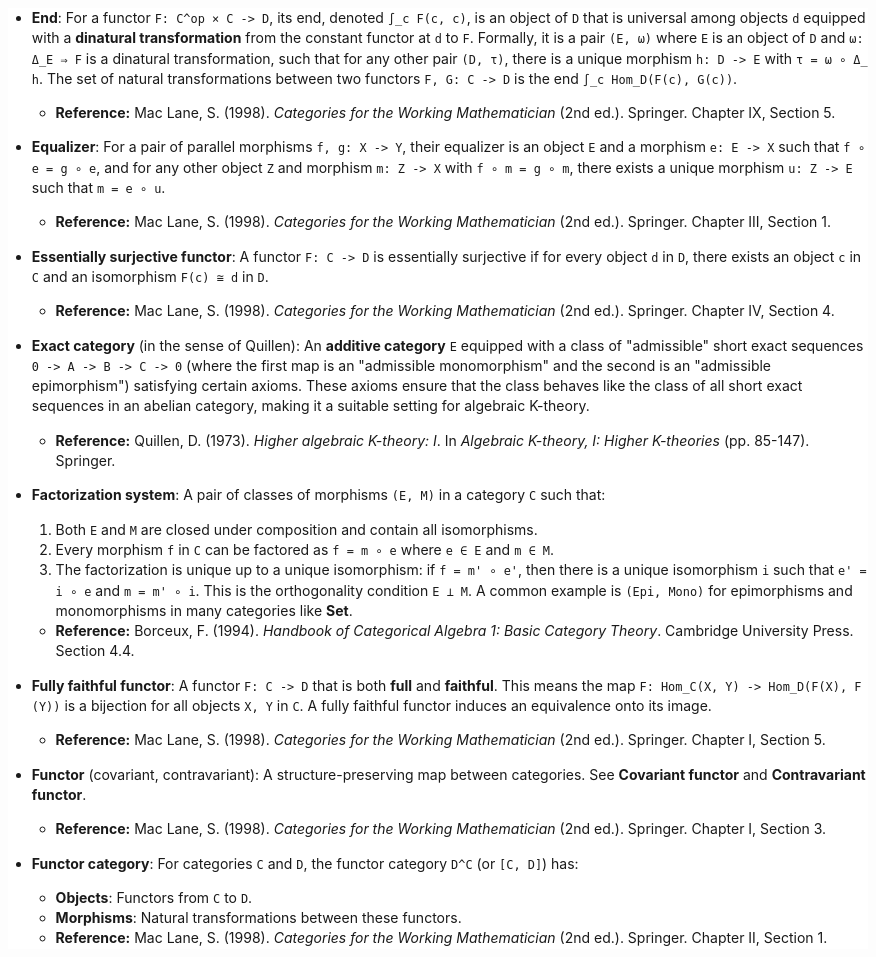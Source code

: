 *   **End**: For a functor `F: C^op × C -> D`, its end, denoted `∫_c F(c, c)`, is an object of `D` that is universal among objects `d` equipped with a **dinatural transformation** from the constant functor at `d` to `F`. Formally, it is a pair `(E, ω)` where `E` is an object of `D` and `ω: Δ_E ⇒ F` is a dinatural transformation, such that for any other pair `(D, τ)`, there is a unique morphism `h: D -> E` with `τ = ω ∘ Δ_h`. The set of natural transformations between two functors `F, G: C -> D` is the end `∫_c Hom_D(F(c), G(c))`.
    *   **Reference:** Mac Lane, S. (1998). *Categories for the Working Mathematician* (2nd ed.). Springer. Chapter IX, Section 5.

*   **Equalizer**: For a pair of parallel morphisms `f, g: X -> Y`, their equalizer is an object `E` and a morphism `e: E -> X` such that `f ∘ e = g ∘ e`, and for any other object `Z` and morphism `m: Z -> X` with `f ∘ m = g ∘ m`, there exists a unique morphism `u: Z -> E` such that `m = e ∘ u`.
    *   **Reference:** Mac Lane, S. (1998). *Categories for the Working Mathematician* (2nd ed.). Springer. Chapter III, Section 1.

*   **Essentially surjective functor**: A functor `F: C -> D` is essentially surjective if for every object `d` in `D`, there exists an object `c` in `C` and an isomorphism `F(c) ≅ d` in `D`.
    *   **Reference:** Mac Lane, S. (1998). *Categories for the Working Mathematician* (2nd ed.). Springer. Chapter IV, Section 4.

*   **Exact category** (in the sense of Quillen): An **additive category** `E` equipped with a class of "admissible" short exact sequences `0 -> A -> B -> C -> 0` (where the first map is an "admissible monomorphism" and the second is an "admissible epimorphism") satisfying certain axioms. These axioms ensure that the class behaves like the class of all short exact sequences in an abelian category, making it a suitable setting for algebraic K-theory.
    *   **Reference:** Quillen, D. (1973). *Higher algebraic K-theory: I*. In *Algebraic K-theory, I: Higher K-theories* (pp. 85-147). Springer.

*   **Factorization system**: A pair of classes of morphisms `(E, M)` in a category `C` such that:
    1.  Both `E` and `M` are closed under composition and contain all isomorphisms.
    2.  Every morphism `f` in `C` can be factored as `f = m ∘ e` where `e ∈ E` and `m ∈ M`.
    3.  The factorization is unique up to a unique isomorphism: if `f = m' ∘ e'`, then there is a unique isomorphism `i` such that `e' = i ∘ e` and `m = m' ∘ i`. This is the orthogonality condition `E ⊥ M`.
    A common example is `(Epi, Mono)` for epimorphisms and monomorphisms in many categories like **Set**.
    *   **Reference:** Borceux, F. (1994). *Handbook of Categorical Algebra 1: Basic Category Theory*. Cambridge University Press. Section 4.4.

*   **Fully faithful functor**: A functor `F: C -> D` that is both **full** and **faithful**. This means the map `F: Hom_C(X, Y) -> Hom_D(F(X), F(Y))` is a bijection for all objects `X, Y` in `C`. A fully faithful functor induces an equivalence onto its image.
    *   **Reference:** Mac Lane, S. (1998). *Categories for the Working Mathematician* (2nd ed.). Springer. Chapter I, Section 5.

*   **Functor** (covariant, contravariant): A structure-preserving map between categories. See **Covariant functor** and **Contravariant functor**.
    *   **Reference:** Mac Lane, S. (1998). *Categories for the Working Mathematician* (2nd ed.). Springer. Chapter I, Section 3.

*   **Functor category**: For categories `C` and `D`, the functor category `D^C` (or `[C, D]`) has:
    *   **Objects**: Functors from `C` to `D`.
    *   **Morphisms**: Natural transformations between these functors.
    *   **Reference:** Mac Lane, S. (1998). *Categories for the Working Mathematician* (2nd ed.). Springer. Chapter II, Section 1.
